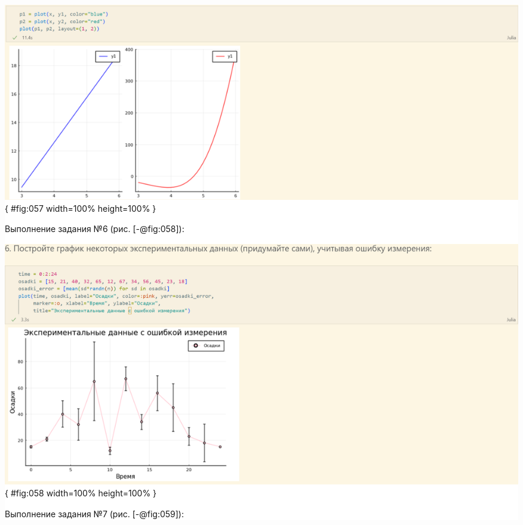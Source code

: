 ![Решение задания №5](image/57.png){ #fig:057 width=100% height=100% }

Выполнение задания №6 (рис. [-@fig:058]):

![Решение задания №6](image/58.png){ #fig:058 width=100% height=100% }

Выполнение задания №7 (рис. [-@fig:059]):
